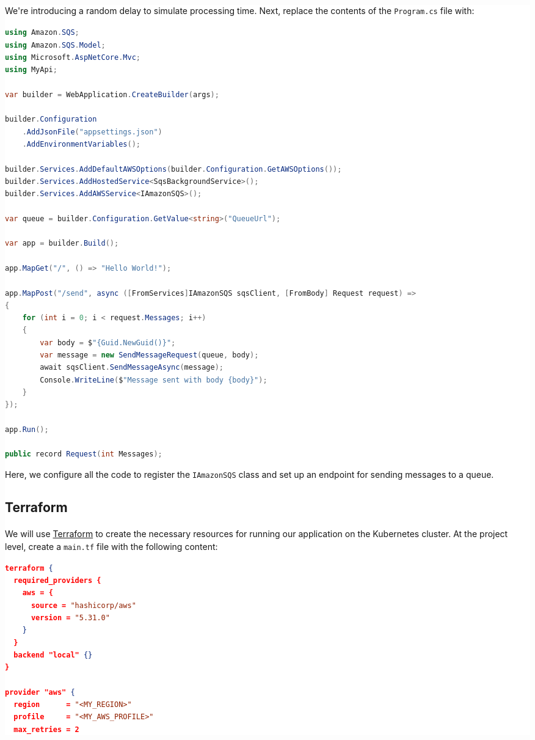 We're introducing a random delay to simulate processing time. Next, replace the contents of the `Program.cs` file with:

```csharp
using Amazon.SQS;
using Amazon.SQS.Model;
using Microsoft.AspNetCore.Mvc;
using MyApi;

var builder = WebApplication.CreateBuilder(args);

builder.Configuration
    .AddJsonFile("appsettings.json")
    .AddEnvironmentVariables();

builder.Services.AddDefaultAWSOptions(builder.Configuration.GetAWSOptions());
builder.Services.AddHostedService<SqsBackgroundService>();
builder.Services.AddAWSService<IAmazonSQS>();

var queue = builder.Configuration.GetValue<string>("QueueUrl");

var app = builder.Build();

app.MapGet("/", () => "Hello World!");

app.MapPost("/send", async ([FromServices]IAmazonSQS sqsClient, [FromBody] Request request) =>
{
    for (int i = 0; i < request.Messages; i++)
    {
        var body = $"{Guid.NewGuid()}";
        var message = new SendMessageRequest(queue, body);
        await sqsClient.SendMessageAsync(message);
        Console.WriteLine($"Message sent with body {body}");
    }
});

app.Run();

public record Request(int Messages);
```

Here, we configure all the code to register the `IAmazonSQS` class and set up an endpoint for sending messages to a queue.

## Terraform

We will use [Terraform](https://developer.hashicorp.com/terraform?product_intent=terraform) to create the necessary resources for running our application on the Kubernetes cluster. At the project level, create a `main.tf` file with the following content:

```json
terraform {
  required_providers {
    aws = {
      source = "hashicorp/aws"
      version = "5.31.0"
    }
  }
  backend "local" {}
}

provider "aws" {
  region      = "<MY_REGION>"
  profile     = "<MY_AWS_PROFILE>"
  max_retries = 2
```
